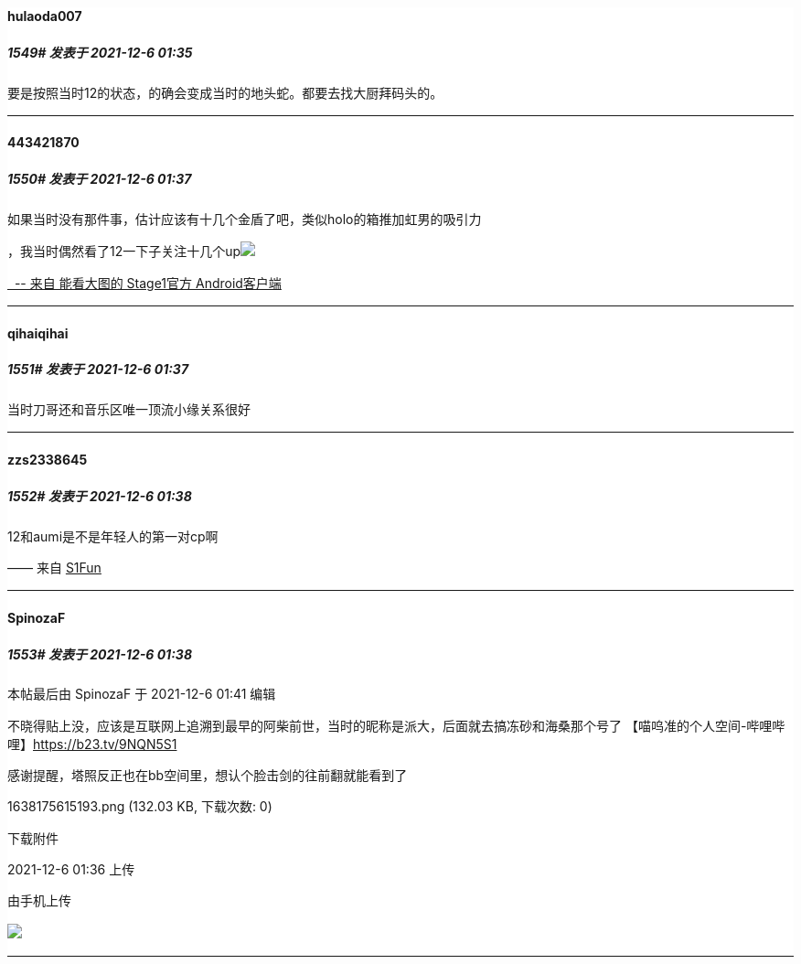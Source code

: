 ####  hulaoda007  
##### 1549#       发表于 2021-12-6 01:35

要是按照当时12的状态，的确会变成当时的地头蛇。都要去找大厨拜码头的。

*****

####  443421870  
##### 1550#       发表于 2021-12-6 01:37

如果当时没有那件事，估计应该有十几个金盾了吧，类似holo的箱推加虹男的吸引力

，我当时偶然看了12一下子关注十几个up<img src="https://static.saraba1st.com/image/smiley/face2017/009.gif" referrerpolicy="no-referrer">

[  -- 来自 能看大图的 Stage1官方 Android客户端](https://www.coolapk.com/apk/140634)

*****

####  qihaiqihai  
##### 1551#       发表于 2021-12-6 01:37

当时刀哥还和音乐区唯一顶流小缘关系很好

*****

####  zzs2338645  
##### 1552#       发表于 2021-12-6 01:38

12和aumi是不是年轻人的第一对cp啊

—— 来自 [S1Fun](https://s1fun.koalcat.com)

*****

####  SpinozaF  
##### 1553#       发表于 2021-12-6 01:38

 本帖最后由 SpinozaF 于 2021-12-6 01:41 编辑 

不晓得贴上没，应该是互联网上追溯到最早的阿柴前世，当时的昵称是派大，后面就去搞冻砂和海桑那个号了
【喵呜准的个人空间-哔哩哔哩】https://b23.tv/9NQN5S1

感谢提醒，塔照反正也在bb空间里，想认个脸击剑的往前翻就能看到了

1638175615193.png
(132.03 KB, 下载次数: 0)

下载附件

2021-12-6 01:36 上传

由手机上传

<img src="https://img.saraba1st.com/forum/202112/06/013653a1gvre9r9lc1crzr.png" referrerpolicy="no-referrer">

*****
